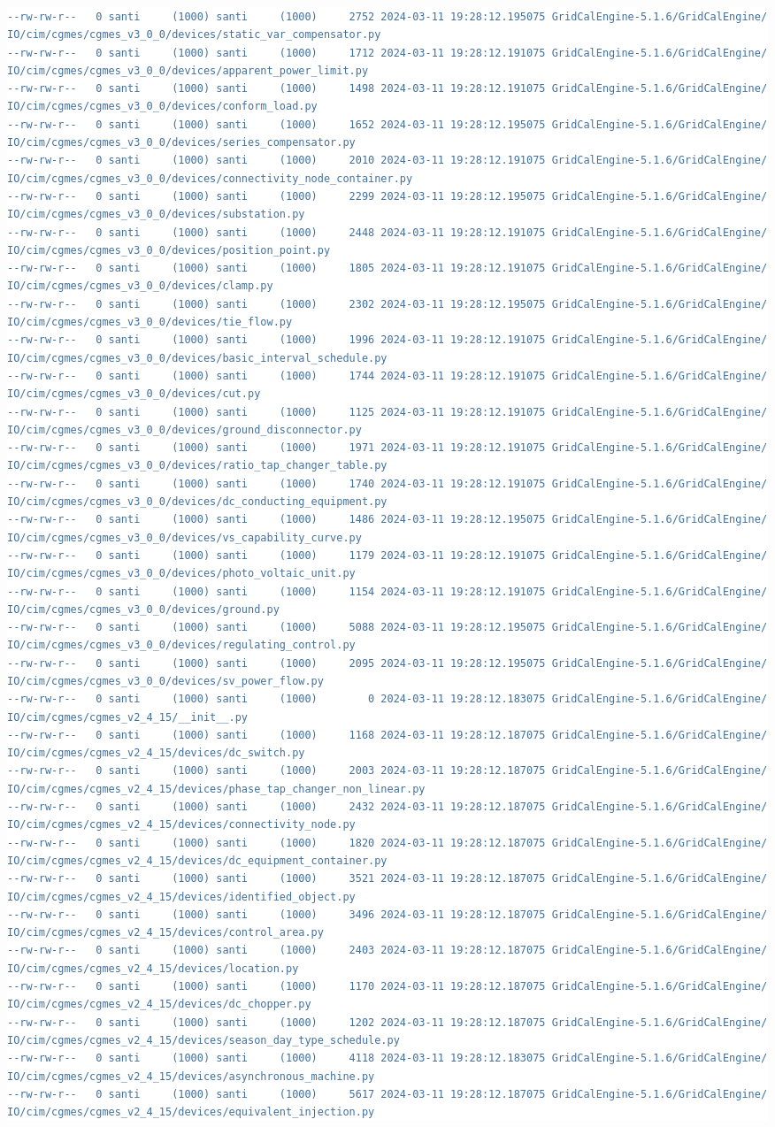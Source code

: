 ```diff
--rw-rw-r--   0 santi     (1000) santi     (1000)     2752 2024-03-11 19:28:12.195075 GridCalEngine-5.1.6/GridCalEngine/IO/cim/cgmes/cgmes_v3_0_0/devices/static_var_compensator.py
--rw-rw-r--   0 santi     (1000) santi     (1000)     1712 2024-03-11 19:28:12.191075 GridCalEngine-5.1.6/GridCalEngine/IO/cim/cgmes/cgmes_v3_0_0/devices/apparent_power_limit.py
--rw-rw-r--   0 santi     (1000) santi     (1000)     1498 2024-03-11 19:28:12.191075 GridCalEngine-5.1.6/GridCalEngine/IO/cim/cgmes/cgmes_v3_0_0/devices/conform_load.py
--rw-rw-r--   0 santi     (1000) santi     (1000)     1652 2024-03-11 19:28:12.195075 GridCalEngine-5.1.6/GridCalEngine/IO/cim/cgmes/cgmes_v3_0_0/devices/series_compensator.py
--rw-rw-r--   0 santi     (1000) santi     (1000)     2010 2024-03-11 19:28:12.191075 GridCalEngine-5.1.6/GridCalEngine/IO/cim/cgmes/cgmes_v3_0_0/devices/connectivity_node_container.py
--rw-rw-r--   0 santi     (1000) santi     (1000)     2299 2024-03-11 19:28:12.195075 GridCalEngine-5.1.6/GridCalEngine/IO/cim/cgmes/cgmes_v3_0_0/devices/substation.py
--rw-rw-r--   0 santi     (1000) santi     (1000)     2448 2024-03-11 19:28:12.191075 GridCalEngine-5.1.6/GridCalEngine/IO/cim/cgmes/cgmes_v3_0_0/devices/position_point.py
--rw-rw-r--   0 santi     (1000) santi     (1000)     1805 2024-03-11 19:28:12.191075 GridCalEngine-5.1.6/GridCalEngine/IO/cim/cgmes/cgmes_v3_0_0/devices/clamp.py
--rw-rw-r--   0 santi     (1000) santi     (1000)     2302 2024-03-11 19:28:12.195075 GridCalEngine-5.1.6/GridCalEngine/IO/cim/cgmes/cgmes_v3_0_0/devices/tie_flow.py
--rw-rw-r--   0 santi     (1000) santi     (1000)     1996 2024-03-11 19:28:12.191075 GridCalEngine-5.1.6/GridCalEngine/IO/cim/cgmes/cgmes_v3_0_0/devices/basic_interval_schedule.py
--rw-rw-r--   0 santi     (1000) santi     (1000)     1744 2024-03-11 19:28:12.191075 GridCalEngine-5.1.6/GridCalEngine/IO/cim/cgmes/cgmes_v3_0_0/devices/cut.py
--rw-rw-r--   0 santi     (1000) santi     (1000)     1125 2024-03-11 19:28:12.191075 GridCalEngine-5.1.6/GridCalEngine/IO/cim/cgmes/cgmes_v3_0_0/devices/ground_disconnector.py
--rw-rw-r--   0 santi     (1000) santi     (1000)     1971 2024-03-11 19:28:12.191075 GridCalEngine-5.1.6/GridCalEngine/IO/cim/cgmes/cgmes_v3_0_0/devices/ratio_tap_changer_table.py
--rw-rw-r--   0 santi     (1000) santi     (1000)     1740 2024-03-11 19:28:12.191075 GridCalEngine-5.1.6/GridCalEngine/IO/cim/cgmes/cgmes_v3_0_0/devices/dc_conducting_equipment.py
--rw-rw-r--   0 santi     (1000) santi     (1000)     1486 2024-03-11 19:28:12.195075 GridCalEngine-5.1.6/GridCalEngine/IO/cim/cgmes/cgmes_v3_0_0/devices/vs_capability_curve.py
--rw-rw-r--   0 santi     (1000) santi     (1000)     1179 2024-03-11 19:28:12.191075 GridCalEngine-5.1.6/GridCalEngine/IO/cim/cgmes/cgmes_v3_0_0/devices/photo_voltaic_unit.py
--rw-rw-r--   0 santi     (1000) santi     (1000)     1154 2024-03-11 19:28:12.191075 GridCalEngine-5.1.6/GridCalEngine/IO/cim/cgmes/cgmes_v3_0_0/devices/ground.py
--rw-rw-r--   0 santi     (1000) santi     (1000)     5088 2024-03-11 19:28:12.195075 GridCalEngine-5.1.6/GridCalEngine/IO/cim/cgmes/cgmes_v3_0_0/devices/regulating_control.py
--rw-rw-r--   0 santi     (1000) santi     (1000)     2095 2024-03-11 19:28:12.195075 GridCalEngine-5.1.6/GridCalEngine/IO/cim/cgmes/cgmes_v3_0_0/devices/sv_power_flow.py
--rw-rw-r--   0 santi     (1000) santi     (1000)        0 2024-03-11 19:28:12.183075 GridCalEngine-5.1.6/GridCalEngine/IO/cim/cgmes/cgmes_v2_4_15/__init__.py
--rw-rw-r--   0 santi     (1000) santi     (1000)     1168 2024-03-11 19:28:12.187075 GridCalEngine-5.1.6/GridCalEngine/IO/cim/cgmes/cgmes_v2_4_15/devices/dc_switch.py
--rw-rw-r--   0 santi     (1000) santi     (1000)     2003 2024-03-11 19:28:12.187075 GridCalEngine-5.1.6/GridCalEngine/IO/cim/cgmes/cgmes_v2_4_15/devices/phase_tap_changer_non_linear.py
--rw-rw-r--   0 santi     (1000) santi     (1000)     2432 2024-03-11 19:28:12.187075 GridCalEngine-5.1.6/GridCalEngine/IO/cim/cgmes/cgmes_v2_4_15/devices/connectivity_node.py
--rw-rw-r--   0 santi     (1000) santi     (1000)     1820 2024-03-11 19:28:12.187075 GridCalEngine-5.1.6/GridCalEngine/IO/cim/cgmes/cgmes_v2_4_15/devices/dc_equipment_container.py
--rw-rw-r--   0 santi     (1000) santi     (1000)     3521 2024-03-11 19:28:12.187075 GridCalEngine-5.1.6/GridCalEngine/IO/cim/cgmes/cgmes_v2_4_15/devices/identified_object.py
--rw-rw-r--   0 santi     (1000) santi     (1000)     3496 2024-03-11 19:28:12.187075 GridCalEngine-5.1.6/GridCalEngine/IO/cim/cgmes/cgmes_v2_4_15/devices/control_area.py
--rw-rw-r--   0 santi     (1000) santi     (1000)     2403 2024-03-11 19:28:12.187075 GridCalEngine-5.1.6/GridCalEngine/IO/cim/cgmes/cgmes_v2_4_15/devices/location.py
--rw-rw-r--   0 santi     (1000) santi     (1000)     1170 2024-03-11 19:28:12.187075 GridCalEngine-5.1.6/GridCalEngine/IO/cim/cgmes/cgmes_v2_4_15/devices/dc_chopper.py
--rw-rw-r--   0 santi     (1000) santi     (1000)     1202 2024-03-11 19:28:12.187075 GridCalEngine-5.1.6/GridCalEngine/IO/cim/cgmes/cgmes_v2_4_15/devices/season_day_type_schedule.py
--rw-rw-r--   0 santi     (1000) santi     (1000)     4118 2024-03-11 19:28:12.183075 GridCalEngine-5.1.6/GridCalEngine/IO/cim/cgmes/cgmes_v2_4_15/devices/asynchronous_machine.py
--rw-rw-r--   0 santi     (1000) santi     (1000)     5617 2024-03-11 19:28:12.187075 GridCalEngine-5.1.6/GridCalEngine/IO/cim/cgmes/cgmes_v2_4_15/devices/equivalent_injection.py
```
